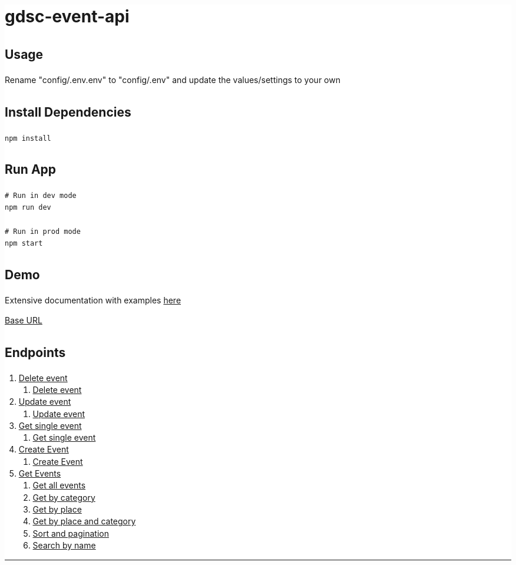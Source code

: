# gdsc-event-api

## Usage

Rename "config/.env.env" to "config/.env" and update the values/settings to your own

## Install Dependencies

```
npm install
```

## Run App

```
# Run in dev mode
npm run dev

# Run in prod mode
npm start
```

## Demo

Extensive documentation with examples [here](https://documenter.getpostman.com/view/21091542/VUjSEi9D)

[Base URL](https://gdsc-event-api.herokuapp.com/)

## Endpoints


1. [Delete event](#1-delete-event)
   1. [Delete event](#i-example-request-delete-event)
1. [Update event](#2-update-event)
   1. [Update event](#i-example-request-update-event)
1. [Get single event](#3-get-single-event)
   1. [Get single event](#i-example-request-get-single-event)
1. [Create Event](#4-create-event)
   1. [Create Event](#i-example-request-create-event)
1. [Get Events](#5-get-events)
   1. [Get all events](#i-example-request-get-all-events)
   1. [Get by category](#ii-example-request-get-by-category)
   1. [Get by place](#iii-example-request-get-by-place)
   1. [Get by place and category](#iv-example-request-get-by-place-and-category)
   1. [Sort and pagination](#v-example-request-sort-and-pagination)
   1. [Search by name](#vi-example-request-search-by-name)


--------
